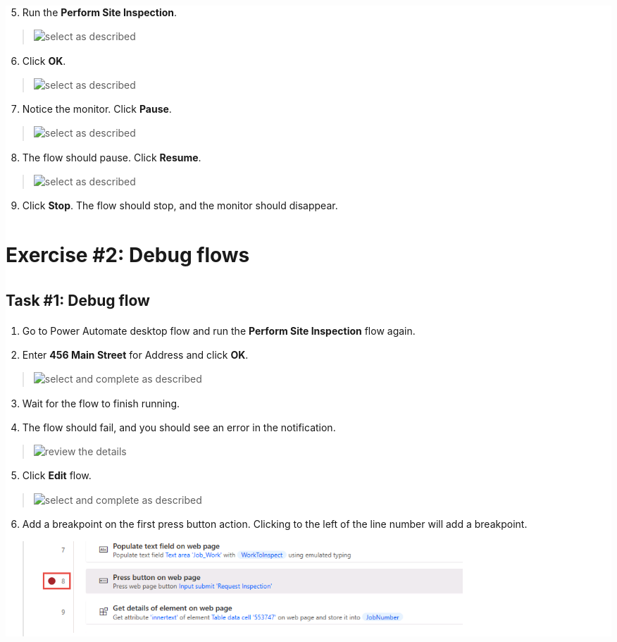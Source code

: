 5.  Run the **Perform Site Inspection**.

> <img src="../L06/media/image12.png" style="width:4.50233in;height:1.19677in"
> alt="select as described" />

6.  Click **OK**.

> <img src="../L06/media/image13.png" style="width:4.55088in;height:2.62674in"
> alt="select as described" />

7.  Notice the monitor. Click **Pause**.

> <img src="../L06/media/image14.png" style="width:2.9443in;height:1.75614in"
> alt="select as described" />

8.  The flow should pause. Click **Resume**.

> <img src="../L06/media/image15.png" style="width:2.83949in;height:1.63204in"
> alt="select as described" />

9.  Click **Stop**. The flow should stop, and the monitor should
    disappear.

# Exercise \#2: Debug flows

## Task \#1: Debug flow

1.  Go to Power Automate desktop flow and run the **Perform Site
    Inspection** flow again.

2.  Enter **456 Main Street** for Address and click **OK**.

> <img src="../L06/media/image16.png" style="width:4.02111in;height:2.30399in"
> alt="select and complete as described" />

3.  Wait for the flow to finish running.

4.  The flow should fail, and you should see an error in the
    notification.

> <img src="../L06/media/image17.png" style="width:3.51521in;height:2.05119in"
> alt="review the details" />

5.  Click **Edit** flow.

> <img src="../L06/media/image18.png" style="width:5.3426in;height:1.59764in"
> alt="select and complete as described" />

6.  Add a breakpoint on the first press button action. Clicking to the
    left of the line number will add a breakpoint.

> <img src="../L06/media/image19.png" style="width:6.34411in"
> alt="add the breakpoint" />
